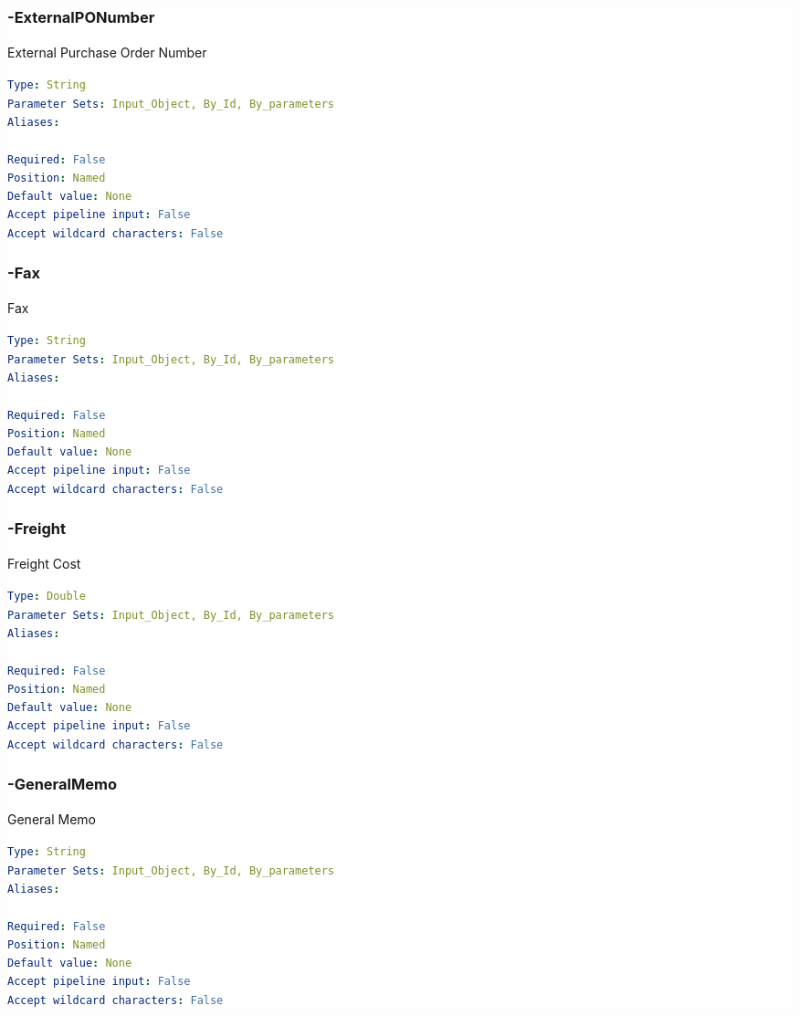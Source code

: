 ### -ExternalPONumber
External Purchase Order Number

```yaml
Type: String
Parameter Sets: Input_Object, By_Id, By_parameters
Aliases:

Required: False
Position: Named
Default value: None
Accept pipeline input: False
Accept wildcard characters: False
```

### -Fax
Fax

```yaml
Type: String
Parameter Sets: Input_Object, By_Id, By_parameters
Aliases:

Required: False
Position: Named
Default value: None
Accept pipeline input: False
Accept wildcard characters: False
```

### -Freight
Freight Cost

```yaml
Type: Double
Parameter Sets: Input_Object, By_Id, By_parameters
Aliases:

Required: False
Position: Named
Default value: None
Accept pipeline input: False
Accept wildcard characters: False
```

### -GeneralMemo
General Memo

```yaml
Type: String
Parameter Sets: Input_Object, By_Id, By_parameters
Aliases:

Required: False
Position: Named
Default value: None
Accept pipeline input: False
Accept wildcard characters: False
```

